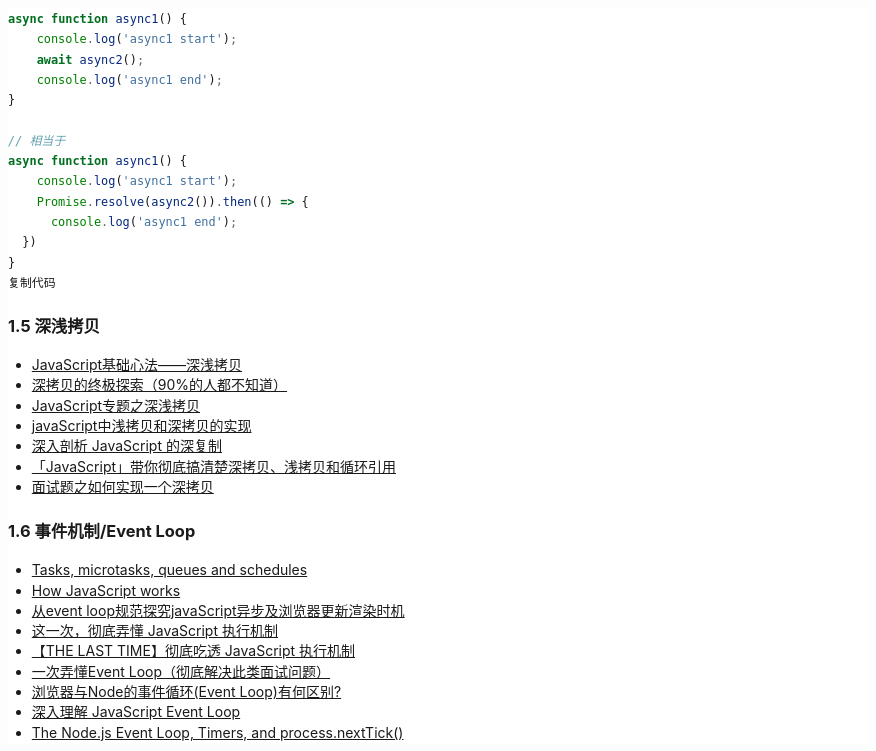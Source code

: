 ```js
async function async1() {
    console.log('async1 start');
    await async2();
    console.log('async1 end');
}

// 相当于
async function async1() {
    console.log('async1 start');
    Promise.resolve(async2()).then(() => {
      console.log('async1 end');
  })
}
复制代码
```

### 1.5 深浅拷贝

- [JavaScript基础心法——深浅拷贝](https://link.juejin.cn/?target=https%3A%2F%2Fgithub.com%2Faxuebin%2Farticles%2Fissues%2F20)
- [深拷贝的终极探索（90%的人都不知道）](https://juejin.cn/post/6844903692756336653)
- [JavaScript专题之深浅拷贝](https://link.juejin.cn/?target=https%3A%2F%2Fgithub.com%2Fmqyqingfeng%2FBlog%2Fissues%2F32)
- [javaScript中浅拷贝和深拷贝的实现](https://link.juejin.cn/?target=https%3A%2F%2Fgithub.com%2Fwengjq%2FBlog%2Fissues%2F3)
- [深入剖析 JavaScript 的深复制](https://link.juejin.cn/?target=https%3A%2F%2Fjerryzou.com%2Fposts%2Fdive-into-deep-clone-in-javascript%2F)
- [「JavaScript」带你彻底搞清楚深拷贝、浅拷贝和循环引用](https://link.juejin.cn/?target=https%3A%2F%2Fsegmentfault.com%2Fa%2F1190000015042902)
- [面试题之如何实现一个深拷贝](https://link.juejin.cn/?target=https%3A%2F%2Fgithub.com%2Fyygmind%2Fblog%2Fissues%2F29)

### 1.6 事件机制/Event Loop

- [Tasks, microtasks, queues and schedules](https://link.juejin.cn/?target=https%3A%2F%2Fjakearchibald.com%2F2015%2Ftasks-microtasks-queues-and-schedules%2F)
- [How JavaScript works](https://link.juejin.cn/?target=https%3A%2F%2Fblog.sessionstack.com%2Fhow-javascript-works-event-loop-and-the-rise-of-async-programming-5-ways-to-better-coding-with-2f077c4438b5)
- [从event loop规范探究javaScript异步及浏览器更新渲染时机](https://link.juejin.cn/?target=https%3A%2F%2Fgithub.com%2Faooy%2Fblog%2Fissues%2F5)
- [这一次，彻底弄懂 JavaScript 执行机制](https://juejin.cn/post/6844903512845860872)
- [【THE LAST TIME】彻底吃透 JavaScript 执行机制](https://juejin.cn/post/6844903955286196237)
- [一次弄懂Event Loop（彻底解决此类面试问题）](https://juejin.cn/post/6844903764202094606)
- [浏览器与Node的事件循环(Event Loop)有何区别?](https://link.juejin.cn/?target=https%3A%2F%2Fzhuanlan.zhihu.com%2Fp%2F54882306)
- [深入理解 JavaScript Event Loop](https://link.juejin.cn/?target=https%3A%2F%2Fzhuanlan.zhihu.com%2Fp%2F34229323)
- [The Node.js Event Loop, Timers, and process.nextTick()](https://link.juejin.cn/?target=https%3A%2F%2Fnodejs.org%2Fen%2Fdocs%2Fguides%2Fevent-loop-timers-and-nexttick%2F)
